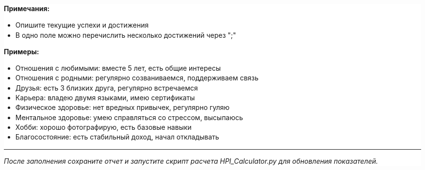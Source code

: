 **Примечания:**
- Опишите текущие успехи и достижения
- В одно поле можно перечислить несколько достижений через ";"

**Примеры:**
* Отношения с любимыми: вместе 5 лет, есть общие интересы
* Отношения с родными: регулярно созваниваемся, поддерживаем связь
* Друзья: есть 3 близких друга, регулярно встречаемся
* Карьера: владею двумя языками, имею сертификаты
* Физическое здоровье: нет вредных привычек, регулярно гуляю
* Ментальное здоровье: умею справляться со стрессом, высыпаюсь
* Хобби: хорошо фотографирую, есть базовые навыки
* Благосостояние: есть стабильный доход, начал откладывать

---
*После заполнения сохраните отчет и запустите скрипт расчета HPI_Calculator.py для обновления показателей.* 